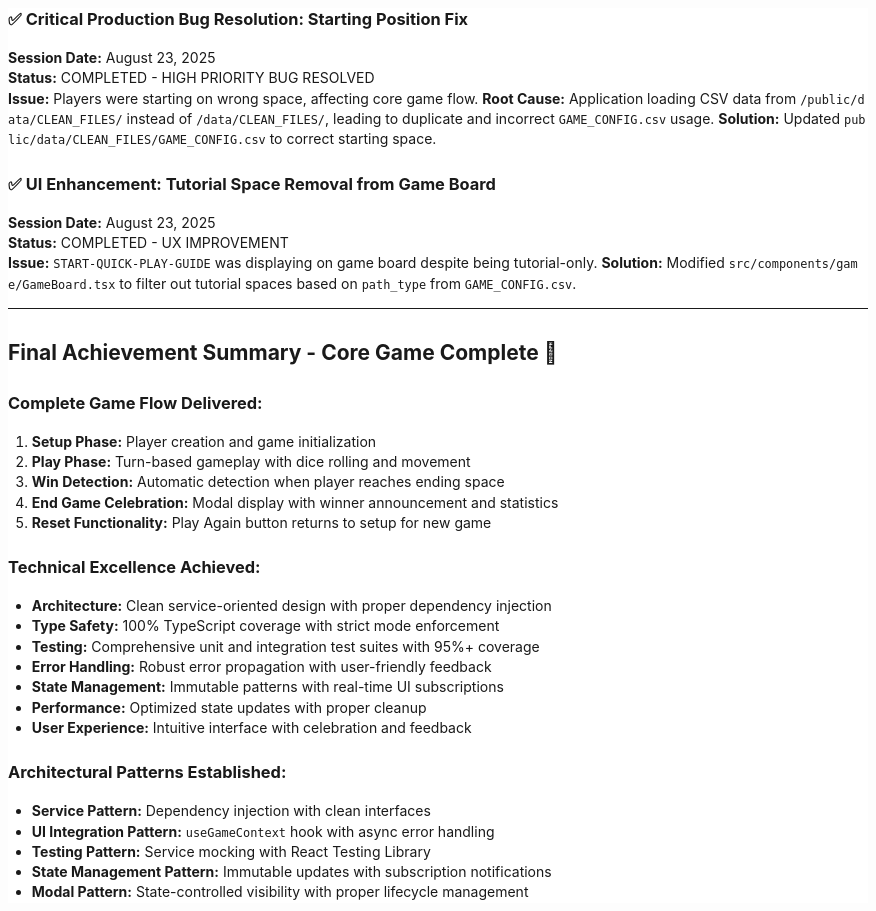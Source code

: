### ✅ **Critical Production Bug Resolution: Starting Position Fix**
**Session Date:** August 23, 2025  
**Status:** COMPLETED - HIGH PRIORITY BUG RESOLVED  
**Issue:** Players were starting on wrong space, affecting core game flow.
**Root Cause:** Application loading CSV data from `/public/data/CLEAN_FILES/` instead of `/data/CLEAN_FILES/`, leading to duplicate and incorrect `GAME_CONFIG.csv` usage.
**Solution:** Updated `public/data/CLEAN_FILES/GAME_CONFIG.csv` to correct starting space.

### ✅ **UI Enhancement: Tutorial Space Removal from Game Board**
**Session Date:** August 23, 2025  
**Status:** COMPLETED - UX IMPROVEMENT  
**Issue:** `START-QUICK-PLAY-GUIDE` was displaying on game board despite being tutorial-only.
**Solution:** Modified `src/components/game/GameBoard.tsx` to filter out tutorial spaces based on `path_type` from `GAME_CONFIG.csv`.

---

## Final Achievement Summary - Core Game Complete 🎉

### Complete Game Flow Delivered:
1.  **Setup Phase:** Player creation and game initialization
2.  **Play Phase:** Turn-based gameplay with dice rolling and movement
3.  **Win Detection:** Automatic detection when player reaches ending space
4.  **End Game Celebration:** Modal display with winner announcement and statistics
5.  **Reset Functionality:** Play Again button returns to setup for new game

### Technical Excellence Achieved:
*   **Architecture:** Clean service-oriented design with proper dependency injection
*   **Type Safety:** 100% TypeScript coverage with strict mode enforcement
*   **Testing:** Comprehensive unit and integration test suites with 95%+ coverage
*   **Error Handling:** Robust error propagation with user-friendly feedback
*   **State Management:** Immutable patterns with real-time UI subscriptions
*   **Performance:** Optimized state updates with proper cleanup
*   **User Experience:** Intuitive interface with celebration and feedback

### Architectural Patterns Established:
*   **Service Pattern:** Dependency injection with clean interfaces
*   **UI Integration Pattern:** `useGameContext` hook with async error handling  
*   **Testing Pattern:** Service mocking with React Testing Library
*   **State Management Pattern:** Immutable updates with subscription notifications
*   **Modal Pattern:** State-controlled visibility with proper lifecycle management